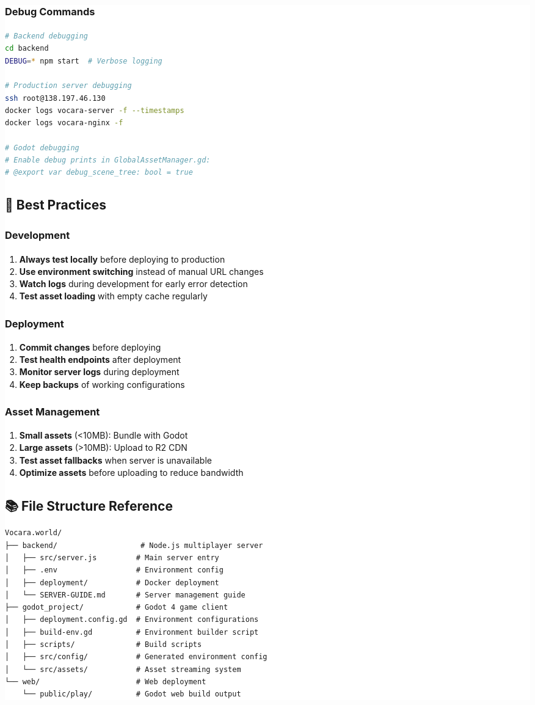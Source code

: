 ### Debug Commands
```bash
# Backend debugging
cd backend
DEBUG=* npm start  # Verbose logging

# Production server debugging  
ssh root@138.197.46.130
docker logs vocara-server -f --timestamps
docker logs vocara-nginx -f

# Godot debugging
# Enable debug prints in GlobalAssetManager.gd:
# @export var debug_scene_tree: bool = true
```

## 🎯 Best Practices

### Development
1. **Always test locally** before deploying to production
2. **Use environment switching** instead of manual URL changes
3. **Watch logs** during development for early error detection
4. **Test asset loading** with empty cache regularly

### Deployment
1. **Commit changes** before deploying
2. **Test health endpoints** after deployment
3. **Monitor server logs** during deployment
4. **Keep backups** of working configurations

### Asset Management
1. **Small assets** (<10MB): Bundle with Godot
2. **Large assets** (>10MB): Upload to R2 CDN
3. **Test asset fallbacks** when server is unavailable
4. **Optimize assets** before uploading to reduce bandwidth

## 📚 File Structure Reference

```
Vocara.world/
├── backend/                   # Node.js multiplayer server
│   ├── src/server.js         # Main server entry
│   ├── .env                  # Environment config
│   ├── deployment/           # Docker deployment
│   └── SERVER-GUIDE.md       # Server management guide
├── godot_project/            # Godot 4 game client
│   ├── deployment.config.gd  # Environment configurations
│   ├── build-env.gd          # Environment builder script
│   ├── scripts/              # Build scripts
│   ├── src/config/           # Generated environment config
│   └── src/assets/           # Asset streaming system
└── web/                      # Web deployment
    └── public/play/          # Godot web build output
```
